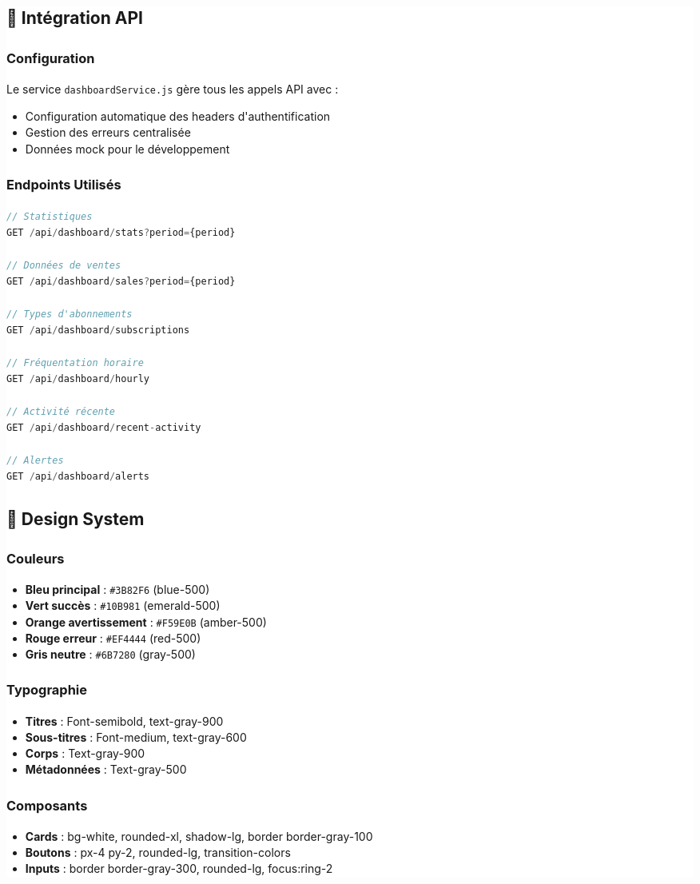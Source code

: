 ## 🔌 Intégration API

### Configuration
Le service `dashboardService.js` gère tous les appels API avec :
- Configuration automatique des headers d'authentification
- Gestion des erreurs centralisée
- Données mock pour le développement

### Endpoints Utilisés
```javascript
// Statistiques
GET /api/dashboard/stats?period={period}

// Données de ventes
GET /api/dashboard/sales?period={period}

// Types d'abonnements
GET /api/dashboard/subscriptions

// Fréquentation horaire
GET /api/dashboard/hourly

// Activité récente
GET /api/dashboard/recent-activity

// Alertes
GET /api/dashboard/alerts
```

## 🎨 Design System

### Couleurs
- **Bleu principal** : `#3B82F6` (blue-500)
- **Vert succès** : `#10B981` (emerald-500)
- **Orange avertissement** : `#F59E0B` (amber-500)
- **Rouge erreur** : `#EF4444` (red-500)
- **Gris neutre** : `#6B7280` (gray-500)

### Typographie
- **Titres** : Font-semibold, text-gray-900
- **Sous-titres** : Font-medium, text-gray-600
- **Corps** : Text-gray-900
- **Métadonnées** : Text-gray-500

### Composants
- **Cards** : bg-white, rounded-xl, shadow-lg, border border-gray-100
- **Boutons** : px-4 py-2, rounded-lg, transition-colors
- **Inputs** : border border-gray-300, rounded-lg, focus:ring-2
